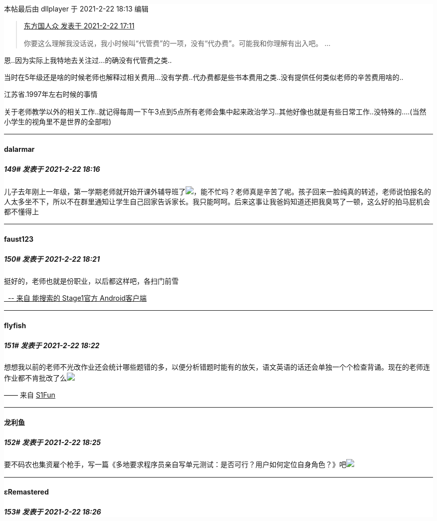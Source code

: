  本帖最后由 dllplayer 于 2021-2-22 18:13 编辑 
<blockquote><a href="httphttps://bbs.saraba1st.com/2b/forum.php?mod=redirect&amp;goto=findpost&amp;pid=50406986&amp;ptid=1989034" target="_blank">东方国人众 发表于 2021-2-22 17:11</a>

你要这么理解我没话说，我小时候叫“代管费”的一项，没有“代办费”。可能我和你理解有出入吧。 ...</blockquote>
恩..因为实际上我特地去关注过...的确没有代管费之类..

当时在5年级还是啥的时候老师也解释过相关费用...没有学费..代办费都是些书本费用之类..没有提供任何类似老师的辛苦费用啥的..

江苏省.1997年左右时候的事情


关于老师教学以外的相关工作..就记得每周一下午3点到5点所有老师会集中起来政治学习..其他好像也就是有些日常工作..没特殊的....(当然小学生的视角里不是世界的全部啦)


-----

####  dalarmar  
##### 149#       发表于 2021-2-22 18:16


儿子去年刚上一年级，第一学期老师就开始开课外辅导班了<img src="https://static.saraba1st.com/image/smiley/face2017/049.png" referrerpolicy="no-referrer">，能不忙吗？老师真是辛苦了呢。孩子回来一脸纯真的转述，老师说怕报名的人太多坐不下，所以不在群里通知让学生自己回家告诉家长。我只能呵呵。后来这事让我爸妈知道还把我臭骂了一顿，这么好的拍马屁机会都不懂得上


-----

####  faust123  
##### 150#       发表于 2021-2-22 18:21


挺好的，老师也就是份职业，以后都这样吧，各扫门前雪

[  -- 来自 能搜索的 Stage1官方 Android客户端](https://www.coolapk.com/apk/140634)


-----

####  flyfish  
##### 151#       发表于 2021-2-22 18:22


想想我以前的老师不光改作业还会统计哪些题错的多，以便分析错题时能有的放矢，语文英语的话还会单独一个个检查背诵。现在的老师连作业都不肯批改了么<img src="https://static.saraba1st.com/image/smiley/face2017/004.gif" referrerpolicy="no-referrer">

—— 来自 [S1Fun](https://s1fun.koalcat.com)


-----

####  龙利鱼  
##### 152#       发表于 2021-2-22 18:25


要不码农也集资雇个枪手，写一篇《多地要求程序员亲自写单元测试：是否可行？用户如何定位自身角色？》吧<img src="https://static.saraba1st.com/image/smiley/face2017/067.png" referrerpolicy="no-referrer">


-----

####  εRemastered  
##### 153#       发表于 2021-2-22 18:26

